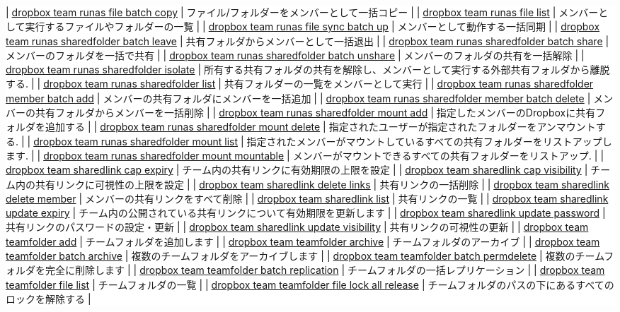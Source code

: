 | [dropbox team runas file batch copy](docs/ja/commands/dropbox-team-runas-file-batch-copy.md)                                   | ファイル/フォルダーをメンバーとして一括コピー                                           |
| [dropbox team runas file list](docs/ja/commands/dropbox-team-runas-file-list.md)                                               | メンバーとして実行するファイルやフォルダーの一覧                                        |
| [dropbox team runas file sync batch up](docs/ja/commands/dropbox-team-runas-file-sync-batch-up.md)                             | メンバーとして動作する一括同期                                                          |
| [dropbox team runas sharedfolder batch leave](docs/ja/commands/dropbox-team-runas-sharedfolder-batch-leave.md)                 | 共有フォルダからメンバーとして一括退出                                                  |
| [dropbox team runas sharedfolder batch share](docs/ja/commands/dropbox-team-runas-sharedfolder-batch-share.md)                 | メンバーのフォルダを一括で共有                                                          |
| [dropbox team runas sharedfolder batch unshare](docs/ja/commands/dropbox-team-runas-sharedfolder-batch-unshare.md)             | メンバーのフォルダの共有を一括解除                                                      |
| [dropbox team runas sharedfolder isolate](docs/ja/commands/dropbox-team-runas-sharedfolder-isolate.md)                         | 所有する共有フォルダの共有を解除し、メンバーとして実行する外部共有フォルダから離脱する. |
| [dropbox team runas sharedfolder list](docs/ja/commands/dropbox-team-runas-sharedfolder-list.md)                               | 共有フォルダーの一覧をメンバーとして実行                                                |
| [dropbox team runas sharedfolder member batch add](docs/ja/commands/dropbox-team-runas-sharedfolder-member-batch-add.md)       | メンバーの共有フォルダにメンバーを一括追加                                              |
| [dropbox team runas sharedfolder member batch delete](docs/ja/commands/dropbox-team-runas-sharedfolder-member-batch-delete.md) | メンバーの共有フォルダからメンバーを一括削除                                            |
| [dropbox team runas sharedfolder mount add](docs/ja/commands/dropbox-team-runas-sharedfolder-mount-add.md)                     | 指定したメンバーのDropboxに共有フォルダを追加する                                       |
| [dropbox team runas sharedfolder mount delete](docs/ja/commands/dropbox-team-runas-sharedfolder-mount-delete.md)               | 指定されたユーザーが指定されたフォルダーをアンマウントする.                             |
| [dropbox team runas sharedfolder mount list](docs/ja/commands/dropbox-team-runas-sharedfolder-mount-list.md)                   | 指定されたメンバーがマウントしているすべての共有フォルダーをリストアップします.         |
| [dropbox team runas sharedfolder mount mountable](docs/ja/commands/dropbox-team-runas-sharedfolder-mount-mountable.md)         | メンバーがマウントできるすべての共有フォルダーをリストアップ.                           |
| [dropbox team sharedlink cap expiry](docs/ja/commands/dropbox-team-sharedlink-cap-expiry.md)                                   | チーム内の共有リンクに有効期限の上限を設定                                              |
| [dropbox team sharedlink cap visibility](docs/ja/commands/dropbox-team-sharedlink-cap-visibility.md)                           | チーム内の共有リンクに可視性の上限を設定                                                |
| [dropbox team sharedlink delete links](docs/ja/commands/dropbox-team-sharedlink-delete-links.md)                               | 共有リンクの一括削除                                                                    |
| [dropbox team sharedlink delete member](docs/ja/commands/dropbox-team-sharedlink-delete-member.md)                             | メンバーの共有リンクをすべて削除                                                        |
| [dropbox team sharedlink list](docs/ja/commands/dropbox-team-sharedlink-list.md)                                               | 共有リンクの一覧                                                                        |
| [dropbox team sharedlink update expiry](docs/ja/commands/dropbox-team-sharedlink-update-expiry.md)                             | チーム内の公開されている共有リンクについて有効期限を更新します                          |
| [dropbox team sharedlink update password](docs/ja/commands/dropbox-team-sharedlink-update-password.md)                         | 共有リンクのパスワードの設定・更新                                                      |
| [dropbox team sharedlink update visibility](docs/ja/commands/dropbox-team-sharedlink-update-visibility.md)                     | 共有リンクの可視性の更新                                                                |
| [dropbox team teamfolder add](docs/ja/commands/dropbox-team-teamfolder-add.md)                                                 | チームフォルダを追加します                                                              |
| [dropbox team teamfolder archive](docs/ja/commands/dropbox-team-teamfolder-archive.md)                                         | チームフォルダのアーカイブ                                                              |
| [dropbox team teamfolder batch archive](docs/ja/commands/dropbox-team-teamfolder-batch-archive.md)                             | 複数のチームフォルダをアーカイブします                                                  |
| [dropbox team teamfolder batch permdelete](docs/ja/commands/dropbox-team-teamfolder-batch-permdelete.md)                       | 複数のチームフォルダを完全に削除します                                                  |
| [dropbox team teamfolder batch replication](docs/ja/commands/dropbox-team-teamfolder-batch-replication.md)                     | チームフォルダの一括レプリケーション                                                    |
| [dropbox team teamfolder file list](docs/ja/commands/dropbox-team-teamfolder-file-list.md)                                     | チームフォルダの一覧                                                                    |
| [dropbox team teamfolder file lock all release](docs/ja/commands/dropbox-team-teamfolder-file-lock-all-release.md)             | チームフォルダのパスの下にあるすべてのロックを解除する                                  |